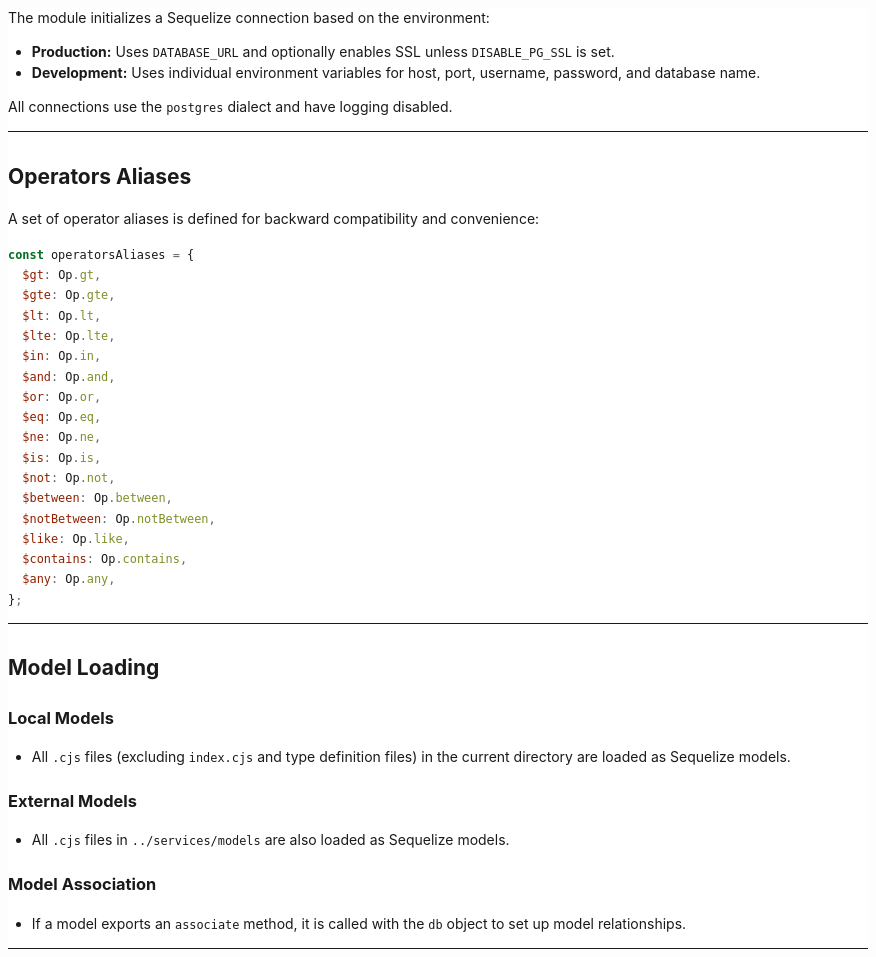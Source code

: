The module initializes a Sequelize connection based on the environment:

- **Production:** Uses `DATABASE_URL` and optionally enables SSL unless `DISABLE_PG_SSL` is set.
- **Development:** Uses individual environment variables for host, port, username, password, and database name.

All connections use the `postgres` dialect and have logging disabled.

---

## Operators Aliases

A set of operator aliases is defined for backward compatibility and convenience:

```js
const operatorsAliases = {
  $gt: Op.gt,
  $gte: Op.gte,
  $lt: Op.lt,
  $lte: Op.lte,
  $in: Op.in,
  $and: Op.and,
  $or: Op.or,
  $eq: Op.eq,
  $ne: Op.ne,
  $is: Op.is,
  $not: Op.not,
  $between: Op.between,
  $notBetween: Op.notBetween,
  $like: Op.like,
  $contains: Op.contains,
  $any: Op.any,
};
```

---

## Model Loading

### Local Models

- All `.cjs` files (excluding `index.cjs` and type definition files) in the current directory are loaded as Sequelize models.

### External Models

- All `.cjs` files in `../services/models` are also loaded as Sequelize models.

### Model Association

- If a model exports an `associate` method, it is called with the `db` object to set up model relationships.

---
